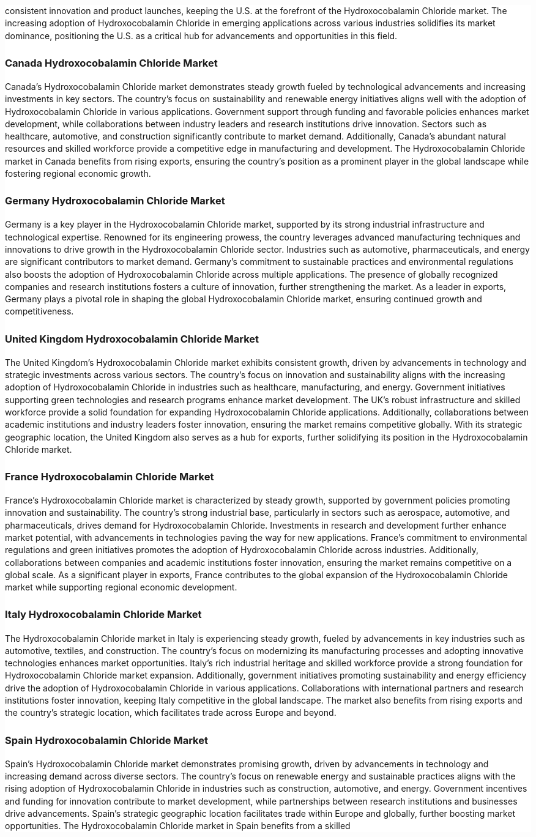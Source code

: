 consistent innovation and product launches, keeping the U.S. at the forefront of the Hydroxocobalamin Chloride market. The increasing adoption of Hydroxocobalamin Chloride in emerging applications across various industries solidifies its market dominance, positioning the U.S. as a critical hub for advancements and opportunities in this field.</p><h3>Canada Hydroxocobalamin Chloride Market</h3><p>Canada&rsquo;s Hydroxocobalamin Chloride market demonstrates steady growth fueled by technological advancements and increasing investments in key sectors. The country&rsquo;s focus on sustainability and renewable energy initiatives aligns well with the adoption of Hydroxocobalamin Chloride in various applications. Government support through funding and favorable policies enhances market development, while collaborations between industry leaders and research institutions drive innovation. Sectors such as healthcare, automotive, and construction significantly contribute to market demand. Additionally, Canada&rsquo;s abundant natural resources and skilled workforce provide a competitive edge in manufacturing and development. The Hydroxocobalamin Chloride market in Canada benefits from rising exports, ensuring the country&rsquo;s position as a prominent player in the global landscape while fostering regional economic growth.</p><h3>Germany Hydroxocobalamin Chloride Market</h3><p>Germany is a key player in the Hydroxocobalamin Chloride market, supported by its strong industrial infrastructure and technological expertise. Renowned for its engineering prowess, the country leverages advanced manufacturing techniques and innovations to drive growth in the Hydroxocobalamin Chloride sector. Industries such as automotive, pharmaceuticals, and energy are significant contributors to market demand. Germany&rsquo;s commitment to sustainable practices and environmental regulations also boosts the adoption of Hydroxocobalamin Chloride across multiple applications. The presence of globally recognized companies and research institutions fosters a culture of innovation, further strengthening the market. As a leader in exports, Germany plays a pivotal role in shaping the global Hydroxocobalamin Chloride market, ensuring continued growth and competitiveness.</p><h3>United Kingdom Hydroxocobalamin Chloride Market</h3><p>The United Kingdom&rsquo;s Hydroxocobalamin Chloride market exhibits consistent growth, driven by advancements in technology and strategic investments across various sectors. The country&rsquo;s focus on innovation and sustainability aligns with the increasing adoption of Hydroxocobalamin Chloride in industries such as healthcare, manufacturing, and energy. Government initiatives supporting green technologies and research programs enhance market development. The UK&rsquo;s robust infrastructure and skilled workforce provide a solid foundation for expanding Hydroxocobalamin Chloride applications. Additionally, collaborations between academic institutions and industry leaders foster innovation, ensuring the market remains competitive globally. With its strategic geographic location, the United Kingdom also serves as a hub for exports, further solidifying its position in the Hydroxocobalamin Chloride market.</p><h3>France Hydroxocobalamin Chloride Market</h3><p>France&rsquo;s Hydroxocobalamin Chloride market is characterized by steady growth, supported by government policies promoting innovation and sustainability. The country&rsquo;s strong industrial base, particularly in sectors such as aerospace, automotive, and pharmaceuticals, drives demand for Hydroxocobalamin Chloride. Investments in research and development further enhance market potential, with advancements in technologies paving the way for new applications. France&rsquo;s commitment to environmental regulations and green initiatives promotes the adoption of Hydroxocobalamin Chloride across industries. Additionally, collaborations between companies and academic institutions foster innovation, ensuring the market remains competitive on a global scale. As a significant player in exports, France contributes to the global expansion of the Hydroxocobalamin Chloride market while supporting regional economic development.</p><h3>Italy Hydroxocobalamin Chloride Market</h3><p>The Hydroxocobalamin Chloride market in Italy is experiencing steady growth, fueled by advancements in key industries such as automotive, textiles, and construction. The country&rsquo;s focus on modernizing its manufacturing processes and adopting innovative technologies enhances market opportunities. Italy&rsquo;s rich industrial heritage and skilled workforce provide a strong foundation for Hydroxocobalamin Chloride market expansion. Additionally, government initiatives promoting sustainability and energy efficiency drive the adoption of Hydroxocobalamin Chloride in various applications. Collaborations with international partners and research institutions foster innovation, keeping Italy competitive in the global landscape. The market also benefits from rising exports and the country&rsquo;s strategic location, which facilitates trade across Europe and beyond.</p><h3>Spain Hydroxocobalamin Chloride Market</h3><p>Spain&rsquo;s Hydroxocobalamin Chloride market demonstrates promising growth, driven by advancements in technology and increasing demand across diverse sectors. The country&rsquo;s focus on renewable energy and sustainable practices aligns with the rising adoption of Hydroxocobalamin Chloride in industries such as construction, automotive, and energy. Government incentives and funding for innovation contribute to market development, while partnerships between research institutions and businesses drive advancements. Spain&rsquo;s strategic geographic location facilitates trade within Europe and globally, further boosting market opportunities. The Hydroxocobalamin Chloride market in Spain benefits from a skilled